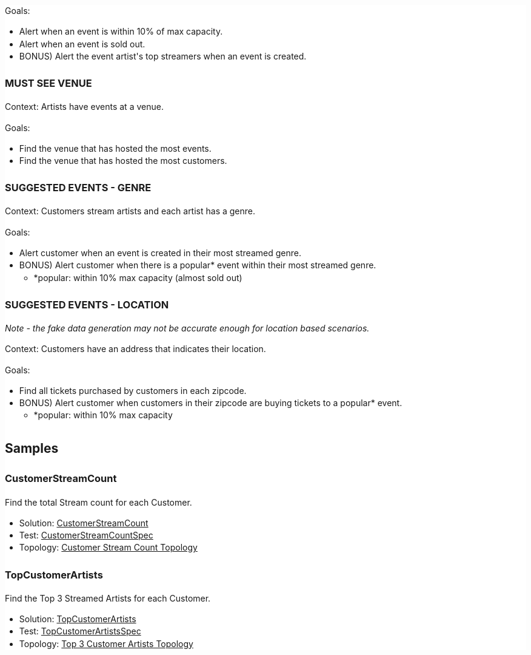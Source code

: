 Goals:
- Alert when an event is within 10% of max capacity.
- Alert when an event is sold out.
- BONUS) Alert the event artist's top streamers when an event is created.

### MUST SEE VENUE

Context: Artists have events at a venue.

Goals:
- Find the venue that has hosted the most events.
- Find the venue that has hosted the most customers.

### SUGGESTED EVENTS - GENRE

Context: Customers stream artists and each artist has a genre.

Goals:
- Alert customer when an event is created in their most streamed genre.
- BONUS) Alert customer when there is a popular* event within their most streamed genre.
    - *popular: within 10% max capacity (almost sold out)

### SUGGESTED EVENTS - LOCATION

_Note - the fake data generation may not be accurate enough for location based scenarios._

Context: Customers have an address that indicates their location.

Goals:
- Find all tickets purchased by customers in each zipcode.
- BONUS) Alert customer when customers in their zipcode are buying tickets to a popular* event.
    - *popular: within 10% max capacity

## Samples

### CustomerStreamCount

Find the total Stream count for each Customer.

* Solution: [CustomerStreamCount](./src/main/java/org/improving/workshop/samples/CustomerStreamCount.java)
* Test: [CustomerStreamCountSpec](./src/test/groovy/org/improving/workshop/samples/CustomerStreamCountSpec.groovy)
* Topology: [Customer Stream Count Topology](./assets/samples/total-customer-stream-count.png)

### TopCustomerArtists

Find the Top 3 Streamed Artists for each Customer.

* Solution: [TopCustomerArtists](./src/main/java/org/improving/workshop/samples/TopCustomerArtists.java)
* Test: [TopCustomerArtistsSpec](./src/test/groovy/org/improving/workshop/samples/TopCustomerArtistsSpec.groovy)
* Topology: [Top 3 Customer Artists Topology](./assets/samples/top-3-artists.png)
